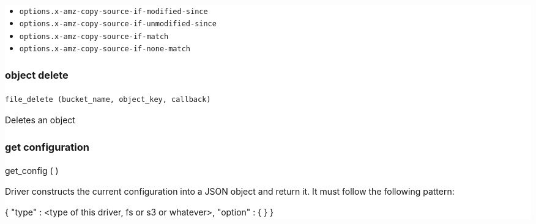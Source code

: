 - `options.x-amz-copy-source-if-modified-since` 
- `options.x-amz-copy-source-if-unmodified-since`
- `options.x-amz-copy-source-if-match` 
- `options.x-amz-copy-source-if-none-match`


### object delete

    file_delete (bucket_name, object_key, callback)  

Deletes an object

### get configuration

   get_config ( )

Driver constructs the current configuration into a JSON object and return it. It must follow the following pattern:
  
  {
    "type" : <type of this driver, fs or s3 or whatever>,
    "option" : { <key value pairs> }
  }
